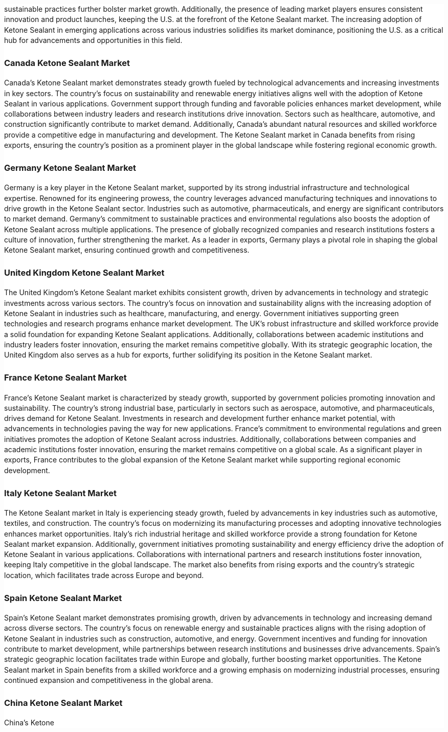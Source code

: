 sustainable practices further bolster market growth. Additionally, the presence of leading market players ensures consistent innovation and product launches, keeping the U.S. at the forefront of the Ketone Sealant market. The increasing adoption of Ketone Sealant in emerging applications across various industries solidifies its market dominance, positioning the U.S. as a critical hub for advancements and opportunities in this field.</p><h3>Canada Ketone Sealant Market</h3><p>Canada&rsquo;s Ketone Sealant market demonstrates steady growth fueled by technological advancements and increasing investments in key sectors. The country&rsquo;s focus on sustainability and renewable energy initiatives aligns well with the adoption of Ketone Sealant in various applications. Government support through funding and favorable policies enhances market development, while collaborations between industry leaders and research institutions drive innovation. Sectors such as healthcare, automotive, and construction significantly contribute to market demand. Additionally, Canada&rsquo;s abundant natural resources and skilled workforce provide a competitive edge in manufacturing and development. The Ketone Sealant market in Canada benefits from rising exports, ensuring the country&rsquo;s position as a prominent player in the global landscape while fostering regional economic growth.</p><h3>Germany Ketone Sealant Market</h3><p>Germany is a key player in the Ketone Sealant market, supported by its strong industrial infrastructure and technological expertise. Renowned for its engineering prowess, the country leverages advanced manufacturing techniques and innovations to drive growth in the Ketone Sealant sector. Industries such as automotive, pharmaceuticals, and energy are significant contributors to market demand. Germany&rsquo;s commitment to sustainable practices and environmental regulations also boosts the adoption of Ketone Sealant across multiple applications. The presence of globally recognized companies and research institutions fosters a culture of innovation, further strengthening the market. As a leader in exports, Germany plays a pivotal role in shaping the global Ketone Sealant market, ensuring continued growth and competitiveness.</p><h3>United Kingdom Ketone Sealant Market</h3><p>The United Kingdom&rsquo;s Ketone Sealant market exhibits consistent growth, driven by advancements in technology and strategic investments across various sectors. The country&rsquo;s focus on innovation and sustainability aligns with the increasing adoption of Ketone Sealant in industries such as healthcare, manufacturing, and energy. Government initiatives supporting green technologies and research programs enhance market development. The UK&rsquo;s robust infrastructure and skilled workforce provide a solid foundation for expanding Ketone Sealant applications. Additionally, collaborations between academic institutions and industry leaders foster innovation, ensuring the market remains competitive globally. With its strategic geographic location, the United Kingdom also serves as a hub for exports, further solidifying its position in the Ketone Sealant market.</p><h3>France Ketone Sealant Market</h3><p>France&rsquo;s Ketone Sealant market is characterized by steady growth, supported by government policies promoting innovation and sustainability. The country&rsquo;s strong industrial base, particularly in sectors such as aerospace, automotive, and pharmaceuticals, drives demand for Ketone Sealant. Investments in research and development further enhance market potential, with advancements in technologies paving the way for new applications. France&rsquo;s commitment to environmental regulations and green initiatives promotes the adoption of Ketone Sealant across industries. Additionally, collaborations between companies and academic institutions foster innovation, ensuring the market remains competitive on a global scale. As a significant player in exports, France contributes to the global expansion of the Ketone Sealant market while supporting regional economic development.</p><h3>Italy Ketone Sealant Market</h3><p>The Ketone Sealant market in Italy is experiencing steady growth, fueled by advancements in key industries such as automotive, textiles, and construction. The country&rsquo;s focus on modernizing its manufacturing processes and adopting innovative technologies enhances market opportunities. Italy&rsquo;s rich industrial heritage and skilled workforce provide a strong foundation for Ketone Sealant market expansion. Additionally, government initiatives promoting sustainability and energy efficiency drive the adoption of Ketone Sealant in various applications. Collaborations with international partners and research institutions foster innovation, keeping Italy competitive in the global landscape. The market also benefits from rising exports and the country&rsquo;s strategic location, which facilitates trade across Europe and beyond.</p><h3>Spain Ketone Sealant Market</h3><p>Spain&rsquo;s Ketone Sealant market demonstrates promising growth, driven by advancements in technology and increasing demand across diverse sectors. The country&rsquo;s focus on renewable energy and sustainable practices aligns with the rising adoption of Ketone Sealant in industries such as construction, automotive, and energy. Government incentives and funding for innovation contribute to market development, while partnerships between research institutions and businesses drive advancements. Spain&rsquo;s strategic geographic location facilitates trade within Europe and globally, further boosting market opportunities. The Ketone Sealant market in Spain benefits from a skilled workforce and a growing emphasis on modernizing industrial processes, ensuring continued expansion and competitiveness in the global arena.</p><h3>China Ketone Sealant Market</h3><p>China&rsquo;s Ketone